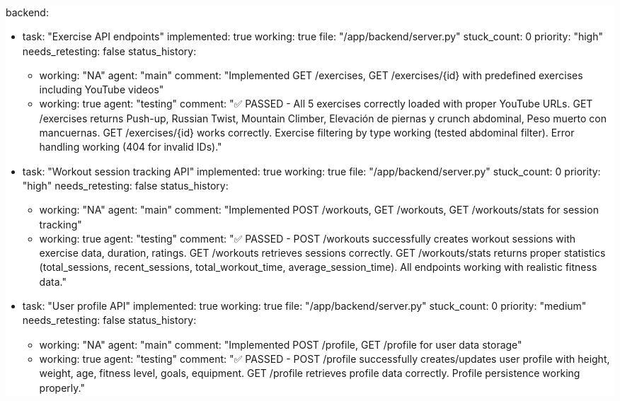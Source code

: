 backend:
  - task: "Exercise API endpoints"
    implemented: true
    working: true
    file: "/app/backend/server.py"
    stuck_count: 0
    priority: "high"
    needs_retesting: false
    status_history:
      - working: "NA"
        agent: "main"
        comment: "Implemented GET /exercises, GET /exercises/{id} with predefined exercises including YouTube videos"
      - working: true
        agent: "testing"
        comment: "✅ PASSED - All 5 exercises correctly loaded with proper YouTube URLs. GET /exercises returns Push-up, Russian Twist, Mountain Climber, Elevación de piernas y crunch abdominal, Peso muerto con mancuernas. GET /exercises/{id} works correctly. Exercise filtering by type working (tested abdominal filter). Error handling working (404 for invalid IDs)."
        
  - task: "Workout session tracking API"
    implemented: true
    working: true
    file: "/app/backend/server.py"
    stuck_count: 0
    priority: "high"
    needs_retesting: false
    status_history:
      - working: "NA"
        agent: "main"
        comment: "Implemented POST /workouts, GET /workouts, GET /workouts/stats for session tracking"
      - working: true
        agent: "testing"
        comment: "✅ PASSED - POST /workouts successfully creates workout sessions with exercise data, duration, ratings. GET /workouts retrieves sessions correctly. GET /workouts/stats returns proper statistics (total_sessions, recent_sessions, total_workout_time, average_session_time). All endpoints working with realistic fitness data."
        
  - task: "User profile API"
    implemented: true
    working: true
    file: "/app/backend/server.py"
    stuck_count: 0
    priority: "medium"
    needs_retesting: false
    status_history:
      - working: "NA"
        agent: "main"
        comment: "Implemented POST /profile, GET /profile for user data storage"
      - working: true
        agent: "testing"
        comment: "✅ PASSED - POST /profile successfully creates/updates user profile with height, weight, age, fitness level, goals, equipment. GET /profile retrieves profile data correctly. Profile persistence working properly."
        
